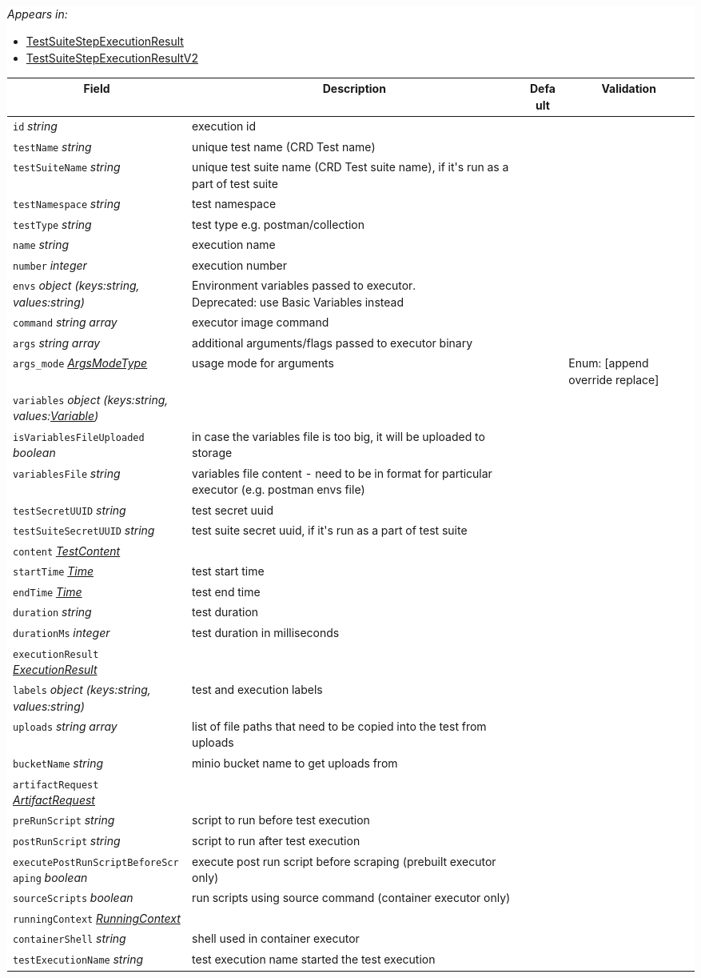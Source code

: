 

_Appears in:_
- [TestSuiteStepExecutionResult](#testsuitestepexecutionresult)
- [TestSuiteStepExecutionResultV2](#testsuitestepexecutionresultv2)

| Field | Description | Default | Validation |
| --- | --- | --- | --- |
| `id` _string_ | execution id |  |  |
| `testName` _string_ | unique test name (CRD Test name) |  |  |
| `testSuiteName` _string_ | unique test suite name (CRD Test suite name), if it's run as a part of test suite |  |  |
| `testNamespace` _string_ | test namespace |  |  |
| `testType` _string_ | test type e.g. postman/collection |  |  |
| `name` _string_ | execution name |  |  |
| `number` _integer_ | execution number |  |  |
| `envs` _object (keys:string, values:string)_ | Environment variables passed to executor.<br />Deprecated: use Basic Variables instead |  |  |
| `command` _string array_ | executor image command |  |  |
| `args` _string array_ | additional arguments/flags passed to executor binary |  |  |
| `args_mode` _[ArgsModeType](#argsmodetype)_ | usage mode for arguments |  | Enum: [append override replace] <br /> |
| `variables` _object (keys:string, values:[Variable](#variable))_ |  |  |  |
| `isVariablesFileUploaded` _boolean_ | in case the variables file is too big, it will be uploaded to storage |  |  |
| `variablesFile` _string_ | variables file content - need to be in format for particular executor (e.g. postman envs file) |  |  |
| `testSecretUUID` _string_ | test secret uuid |  |  |
| `testSuiteSecretUUID` _string_ | test suite secret uuid, if it's run as a part of test suite |  |  |
| `content` _[TestContent](#testcontent)_ |  |  |  |
| `startTime` _[Time](https://kubernetes.io/docs/reference/generated/kubernetes-api/v1.22/#time-v1-meta)_ | test start time |  |  |
| `endTime` _[Time](https://kubernetes.io/docs/reference/generated/kubernetes-api/v1.22/#time-v1-meta)_ | test end time |  |  |
| `duration` _string_ | test duration |  |  |
| `durationMs` _integer_ | test duration in milliseconds |  |  |
| `executionResult` _[ExecutionResult](#executionresult)_ |  |  |  |
| `labels` _object (keys:string, values:string)_ | test and execution labels |  |  |
| `uploads` _string array_ | list of file paths that need to be copied into the test from uploads |  |  |
| `bucketName` _string_ | minio bucket name to get uploads from |  |  |
| `artifactRequest` _[ArtifactRequest](#artifactrequest)_ |  |  |  |
| `preRunScript` _string_ | script to run before test execution |  |  |
| `postRunScript` _string_ | script to run after test execution |  |  |
| `executePostRunScriptBeforeScraping` _boolean_ | execute post run script before scraping (prebuilt executor only) |  |  |
| `sourceScripts` _boolean_ | run scripts using source command (container executor only) |  |  |
| `runningContext` _[RunningContext](#runningcontext)_ |  |  |  |
| `containerShell` _string_ | shell used in container executor |  |  |
| `testExecutionName` _string_ | test execution name started the test execution |  |  |